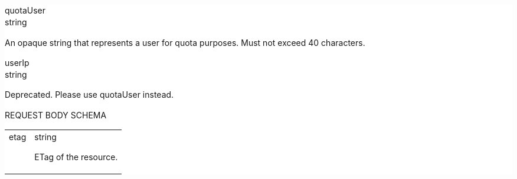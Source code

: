 <tr  >
<td class="tree">
<span class="field-node"></span>quotaUser

</td>
<td class=" prop-description">
<div>
<div>
<span class="gray-text">string</span>
</div>
<div>
<div class="description">
<p>An opaque string that represents a user for quota purposes. Must not exceed 40 characters.</p>
</div>
</div>
</div>
</td>
</tr>

<tr  >
<td class="tree">
<span class="field-node"></span>userIp

</td>
<td class=" prop-description">
<div>
<div>
<span class="gray-text">string</span>
</div>
<div>
<div class="description">
<p>Deprecated. Please use quotaUser instead.</p>
</div>
</div>
</div>
</td>
</tr>

</tbody>
</table>

<span class="title my-4">REQUEST BODY SCHEMA</span>
<table class="prop-table special transparent">
<tbody>

<tr  >
<td class="tree">
<span class="field-node"></span>etag

</td>
<td class=" prop-description">
<div>
<div>
<span class="gray-text">string</span>
</div>
<div>
<div class="description">
<p>ETag of the resource.</p>
</div>
</div>
</div>
</td>
</tr>
